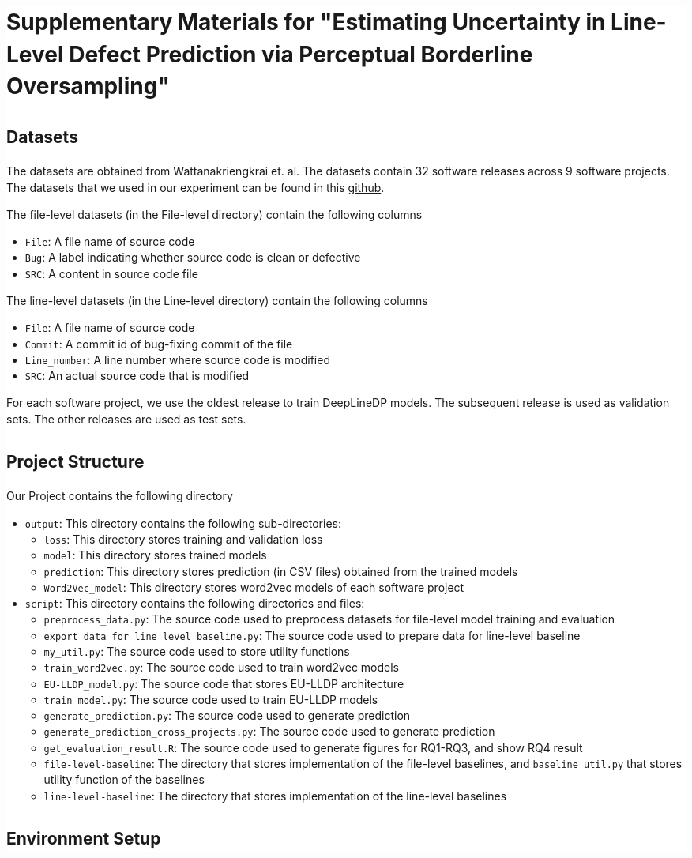 # Supplementary Materials for "Estimating Uncertainty in Line-Level Defect Prediction via Perceptual Borderline Oversampling"

## Datasets

The datasets are obtained from Wattanakriengkrai et. al. The datasets contain 32 software releases across 9 software projects. The datasets that we used in our experiment can be found in this [github](https://github.com/awsm-research/line-level-defect-prediction).

The file-level datasets (in the File-level directory) contain the following columns

 - `File`: A file name of source code
 - `Bug`: A label indicating whether source code is clean or defective
 - `SRC`: A content in source code file

The line-level datasets (in the Line-level directory) contain the following columns
 - `File`: A file name of source code
 - `Commit`: A commit id of bug-fixing commit of the file
 - `Line_number`: A line number where source code is modified
 - `SRC`: An actual source code that is modified

For each software project, we use the oldest release to train DeepLineDP models. The subsequent release is used as validation sets. The other releases are used as test sets.

## Project Structure

Our Project contains the following directory

 - `output`: This directory contains the following sub-directories:
	 - `loss`: This directory stores  training and validation loss
	 - `model`: This directory stores trained models
	 - `prediction`: This directory stores prediction (in CSV files) obtained from the trained models
	 - `Word2Vec_model`: This directory stores word2vec models of each software project
 - `script`: This directory contains the following directories and files:
	 - `preprocess_data.py`: The source code used to preprocess datasets for file-level model training and evaluation
	 - `export_data_for_line_level_baseline.py`: The source code used to prepare data for line-level baseline
	 - `my_util.py`: The source code used to store utility functions
	 - `train_word2vec.py`: The source code used to train word2vec models
	 - `EU-LLDP_model.py`: The source code that stores EU-LLDP architecture
	 - `train_model.py`: The source code used to train EU-LLDP models
	 - `generate_prediction.py`: The source code used to generate prediction
	 - `generate_prediction_cross_projects.py`: The source code used to generate prediction
	 - `get_evaluation_result.R`: The source code used to generate figures for RQ1-RQ3, and show RQ4 result
	 - `file-level-baseline`: The directory that stores implementation of the file-level baselines, and `baseline_util.py` that stores utility function of the baselines
	 - `line-level-baseline`: The directory that stores implementation of the line-level baselines

## Environment Setup
